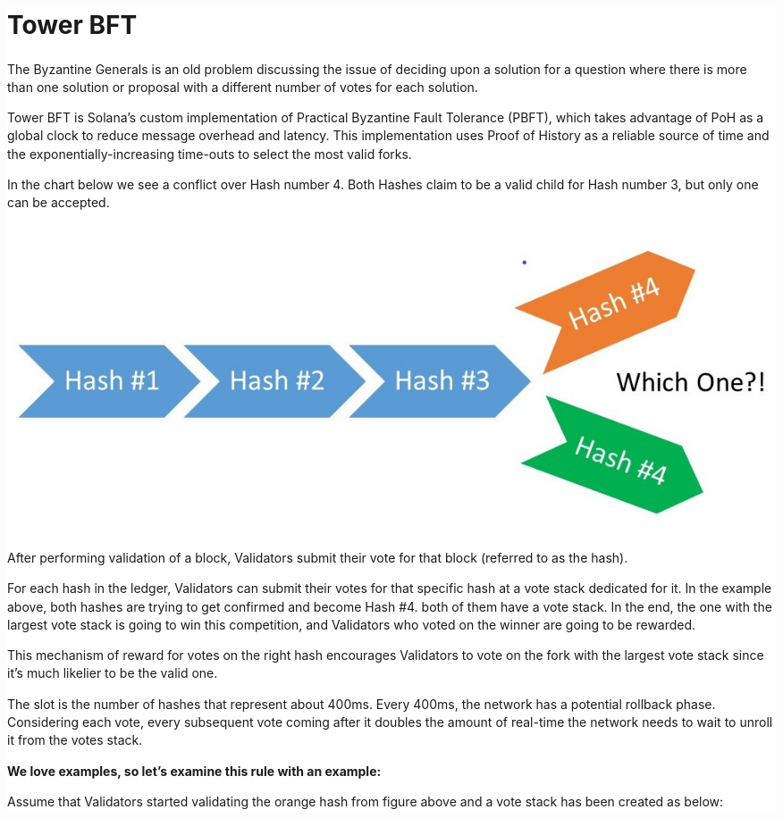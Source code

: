 # Tower BFT

The Byzantine Generals is an old problem discussing the issue of deciding upon a solution for a question where there is more than one solution or proposal with a different number of votes for each solution.

Tower BFT is Solana’s custom implementation of Practical Byzantine Fault Tolerance (PBFT), which takes advantage of PoH as a global clock to reduce message overhead and latency. This implementation uses Proof of History as a reliable source of time and the exponentially-increasing time-outs to select the most valid forks.

In the chart below we see a conflict over Hash number 4. Both Hashes claim to be a valid child for Hash number 3, but only one can be accepted.

![Slide2.JPG](../../../.gitbook/assets/Slide2.jpg)

After performing validation of a block, Validators submit their vote for that block (referred to as the hash).

For each hash in the ledger, Validators can submit their votes for that specific hash at a vote stack dedicated for it. In the example above, both hashes are trying to get confirmed and become Hash #4. both of them have a vote stack. In the end, the one with the largest vote stack is going to win this competition, and Validators who voted on the winner are going to be rewarded.

This mechanism of reward for votes on the right hash encourages Validators to vote on the fork with the largest vote stack since it’s much likelier to be the valid one.

The slot is the number of hashes that represent about 400ms. Every 400ms, the network has a potential rollback phase. Considering each vote, every subsequent vote coming after it doubles the amount of real-time the network needs to wait to unroll it from the votes stack.

**We love examples, so let’s examine this rule with an example:**

Assume that Validators started validating the orange hash from figure above and a vote stack has been created as below:
